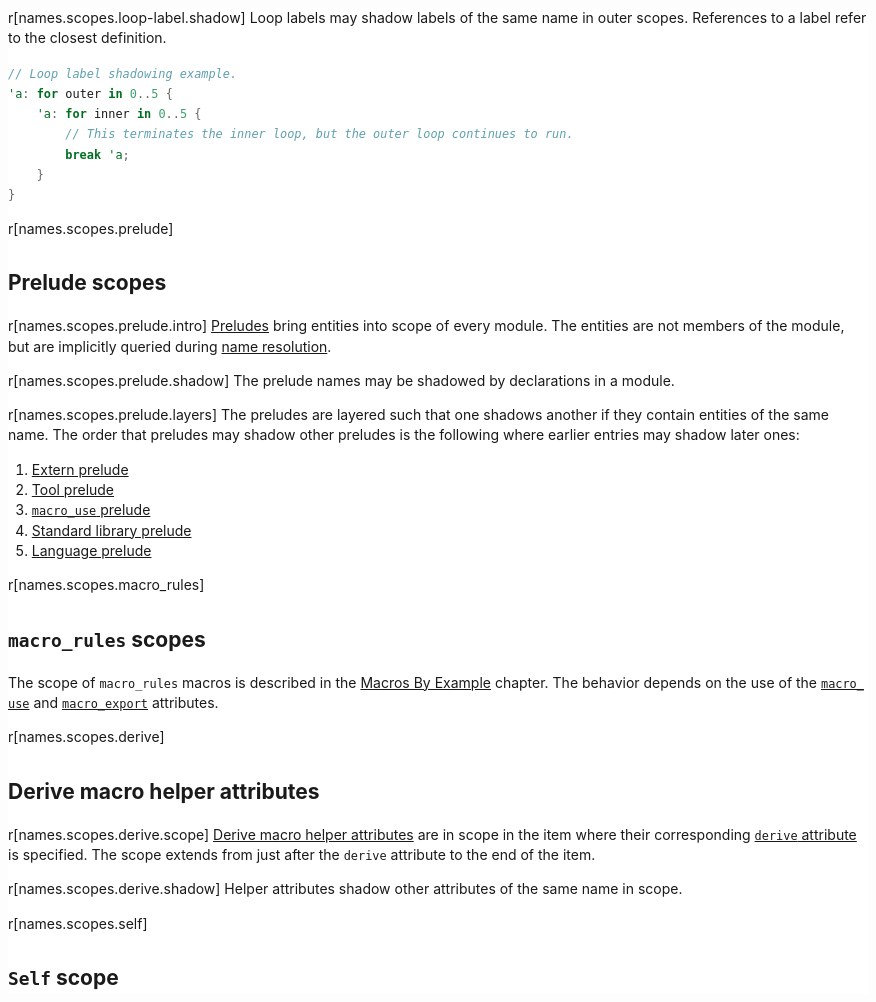 r[names.scopes.loop-label.shadow]
Loop labels may shadow labels of the same name in outer scopes.
References to a label refer to the closest definition.

```rust
// Loop label shadowing example.
'a: for outer in 0..5 {
    'a: for inner in 0..5 {
        // This terminates the inner loop, but the outer loop continues to run.
        break 'a;
    }
}
```

r[names.scopes.prelude]
## Prelude scopes

r[names.scopes.prelude.intro]
[Preludes] bring entities into scope of every module.
The entities are not members of the module, but are implicitly queried during [name resolution].

r[names.scopes.prelude.shadow]
The prelude names may be shadowed by declarations in a module.

r[names.scopes.prelude.layers]
The preludes are layered such that one shadows another if they contain entities of the same name.
The order that preludes may shadow other preludes is the following where earlier entries may shadow later ones:

1. [Extern prelude]
2. [Tool prelude]
3. [`macro_use` prelude]
4. [Standard library prelude]
5. [Language prelude]

r[names.scopes.macro_rules]
## `macro_rules` scopes

The scope of `macro_rules` macros is described in the [Macros By Example] chapter.
The behavior depends on the use of the [`macro_use`] and [`macro_export`] attributes.

r[names.scopes.derive]
## Derive macro helper attributes

r[names.scopes.derive.scope]
[Derive macro helper attributes] are in scope in the item where their corresponding [`derive` attribute] is specified.
The scope extends from just after the `derive` attribute to the end of the item. 

r[names.scopes.derive.shadow]
Helper attributes shadow other attributes of the same name in scope.

r[names.scopes.self]
## `Self` scope


[`derive` attribute]: ../attributes/derive.md
[`for` loop]: ../expressions/loop-expr.md#iterator-loops
[`for`]: ../expressions/loop-expr.md#iterator-loops
[`if let`]: ../expressions/if-expr.md#if-let-patterns
[`while let`]: ../expressions/loop-expr.md#while-let-patterns
[`let` statement]: ../statements.md#let-statements
[`macro_export`]: ../macros-by-example.md#path-based-scope
[`macro_use` prelude]: preludes.md#macro_use-prelude
[`macro_use`]: ../macros-by-example.md#the-macro_use-attribute
[`match` arms]: ../expressions/match-expr.md
[`if let` guard]: ../expressions/match-expr.md#if-let-guards
[`Self`]: ../paths.md#self-1
[Associated consts]: ../items/associated-items.md#associated-constants
[associated items]: ../items/associated-items.md
[Asterisk glob imports]: ../items/use-declarations.md
[async blocks]: ../expressions/block-expr.md#async-blocks
[call expressions]: ../expressions/call-expr.md
[Closure parameter]: ../expressions/closure-expr.md
[closures]: ../expressions/closure-expr.md
[const arguments]: ../items/generics.md#const-generics
[const contexts]: ../const_eval.md#const-context
[Const generic parameters]: ../items/generics.md#const-generics
[Const items]: ../items/constant-items.md
[Constant]: ../items/constant-items.md
[Derive macro helper attributes]: ../procedural-macros.md#derive-macro-helper-attributes
[destructors]: ../destructors.md
[entity]: ../names.md
[enum]: ../items/enumerations.mdr
[enums]: ../items/enumerations.md
[Extern prelude]: preludes.md#extern-prelude
[Function parameter]: ../items/functions.md#function-parameters
[hrtb]: ../trait-bounds.md#higher-ranked-trait-bounds
[Impl trait]: ../types/impl-trait.md
[implementation]: ../items/implementations.md
[items]: ../items.md
[Language prelude]: preludes.md#language-prelude
[loop expression]: ../expressions/loop-expr.md
[Loop labels]: ../expressions/loop-expr.md#loop-labels
[Macros By Example]: ../macros-by-example.md
[match guard]: ../expressions/match-expr.md#match-guards
[methods]: ../items/associated-items.md#methods
[module]: ../items/modules.md
[name resolution]: name-resolution.md
[namespace]: namespaces.md
[path]: ../paths.md
[pattern]: ../patterns.md
[placeholder lifetime]: ../lifetime-elision.md
[preludes]: preludes.md
[Standard library prelude]: preludes.md#standard-library-prelude
[statement]: ../statements.md
[Static items]: ../items/static-items.md
[static]: ../items/static-items.md
[struct]: ../items/structs.md
[structs]: ../items/structs.md
[Tool prelude]: preludes.md#tool-prelude
[trait]: ../items/traits.md
[union]: ../items/unions.md